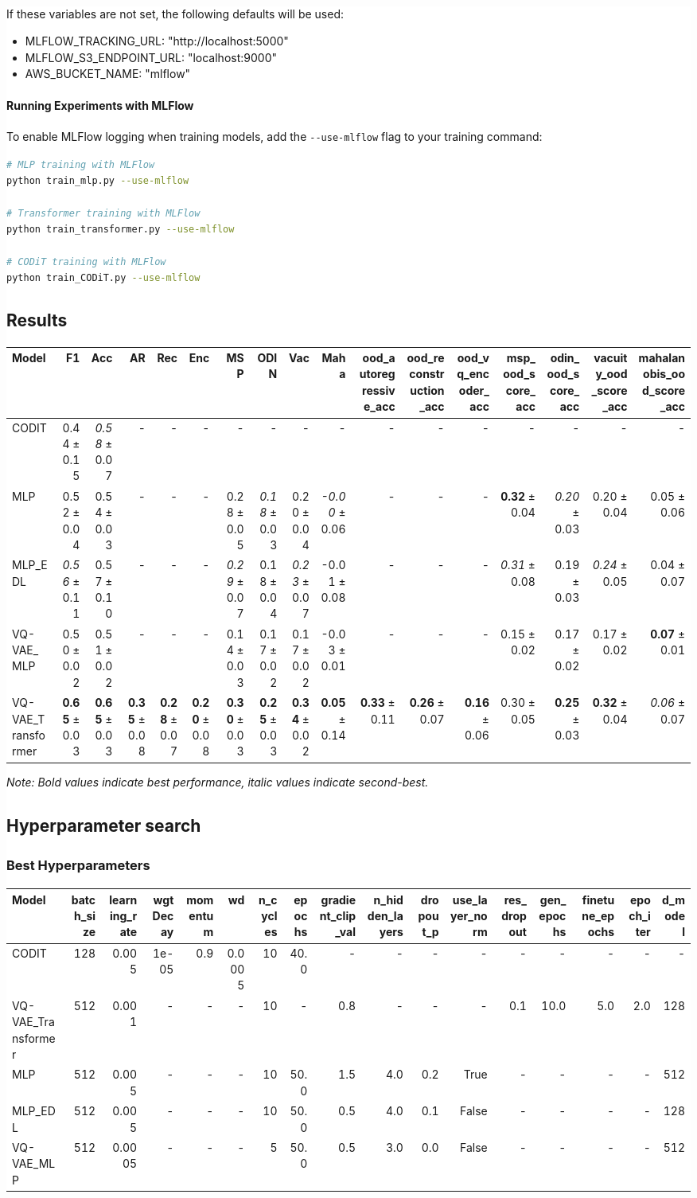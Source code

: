If these variables are not set, the following defaults will be used:
- MLFLOW_TRACKING_URL: "http://localhost:5000"
- MLFLOW_S3_ENDPOINT_URL: "localhost:9000"
- AWS_BUCKET_NAME: "mlflow"

#### Running Experiments with MLFlow

To enable MLFlow logging when training models, add the `--use-mlflow` flag to your training command:

```bash
# MLP training with MLFlow
python train_mlp.py --use-mlflow

# Transformer training with MLFlow
python train_transformer.py --use-mlflow

# CODiT training with MLFlow
python train_CODiT.py --use-mlflow
```



## Results

| Model | F1 | Acc | AR | Rec | Enc | MSP | ODIN | Vac | Maha | ood_autoregressive_acc | ood_reconstruction_acc | ood_vq_encoder_acc | msp_ood_score_acc | odin_ood_score_acc | vacuity_ood_score_acc | mahalanobis_ood_score_acc |
| :--- | ---: | ---: | ---: | ---: | ---: | ---: | ---: | ---: | ---: | ---: | ---: | ---: | ---: | ---: | ---: | ---: |
| CODIT | 0.44 ± 0.15 | *0.58* ± 0.07 | - | - | - | - | - | - | - | - | - | - | - | - | - | - |
| MLP | 0.52 ± 0.04 | 0.54 ± 0.03 | - | - | - | 0.28 ± 0.05 | *0.18* ± 0.03 | 0.20 ± 0.04 | *-0.00* ± 0.06 | - | - | - | **0.32** ± 0.04 | *0.20* ± 0.03 | 0.20 ± 0.04 | 0.05 ± 0.06 |
| MLP_EDL | *0.56* ± 0.11 | 0.57 ± 0.10 | - | - | - | *0.29* ± 0.07 | 0.18 ± 0.04 | *0.23* ± 0.07 | -0.01 ± 0.08 | - | - | - | *0.31* ± 0.08 | 0.19 ± 0.03 | *0.24* ± 0.05 | 0.04 ± 0.07 |
| VQ-VAE_MLP | 0.50 ± 0.02 | 0.51 ± 0.02 | - | - | - | 0.14 ± 0.03 | 0.17 ± 0.02 | 0.17 ± 0.02 | -0.03 ± 0.01 | - | - | - | 0.15 ± 0.02 | 0.17 ± 0.02 | 0.17 ± 0.02 | **0.07** ± 0.01 |
| VQ-VAE_Transformer | **0.65** ± 0.03 | **0.65** ± 0.03 | **0.35** ± 0.08 | **0.28** ± 0.07 | **0.20** ± 0.08 | **0.30** ± 0.03 | **0.25** ± 0.03 | **0.34** ± 0.02 | **0.05** ± 0.14 | **0.33** ± 0.11 | **0.26** ± 0.07 | **0.16** ± 0.06 | 0.30 ± 0.05 | **0.25** ± 0.03 | **0.32** ± 0.04 | *0.06* ± 0.07 |

*Note: Bold values indicate best performance, italic values indicate second-best.*

## Hyperparameter search

### Best Hyperparameters
| Model | batch_size | learning_rate | wgtDecay | momentum | wd | n_cycles | epochs | gradient_clip_val | n_hidden_layers | dropout_p | use_layer_norm | res_dropout | gen_epochs | finetune_epochs | epoch_iter | d_model |
| :--- | ---: | ---: | ---: | ---: | ---: | ---: | ---: | ---: | ---: | ---: | ---: | ---: | ---: | ---: | ---: | ---: |
| CODIT | 128 | 0.005 | 1e-05 | 0.9 | 0.0005 | 10 | 40.0 | - | - | - | - | - | - | - | - | - |
| VQ-VAE_Transformer | 512 | 0.001 | - | - | - | 10 | - | 0.8 | - | - | - | 0.1 | 10.0 | 5.0 | 2.0 | 128 |
| MLP | 512 | 0.005 | - | - | - | 10 | 50.0 | 1.5 | 4.0 | 0.2 | True | - | - | - | - | 512 |
| MLP_EDL | 512 | 0.005 | - | - | - | 10 | 50.0 | 0.5 | 4.0 | 0.1 | False | - | - | - | - | 128 |
| VQ-VAE_MLP | 512 | 0.0005 | - | - | - | 5 | 50.0 | 0.5 | 3.0 | 0.0 | False | - | - | - | - | 512 |
